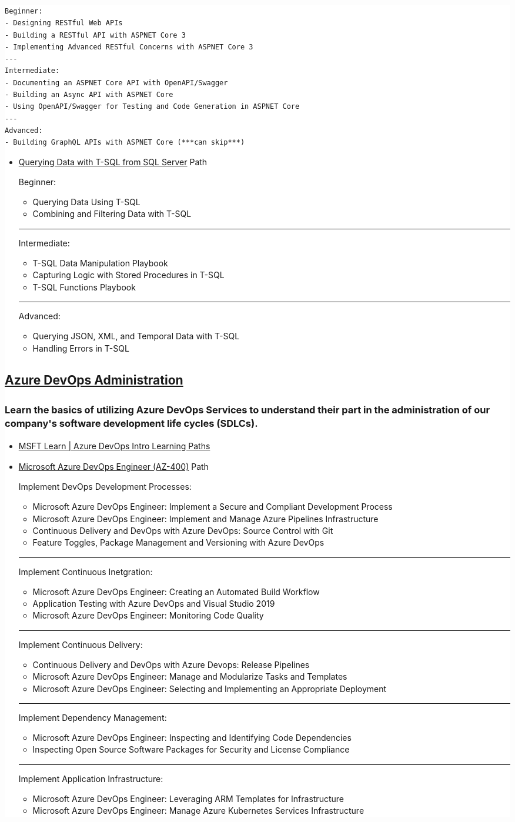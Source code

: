     Beginner:
    - Designing RESTful Web APIs
    - Building a RESTful API with ASPNET Core 3
    - Implementing Advanced RESTful Concerns with ASPNET Core 3
    ---
    Intermediate:
    - Documenting an ASPNET Core API with OpenAPI/Swagger
    - Building an Async API with ASPNET Core
    - Using OpenAPI/Swagger for Testing and Code Generation in ASPNET Core
    ---
    Advanced:
    - Building GraphQL APIs with ASPNET Core (***can skip***)
- [Querying Data with T-SQL from SQL Server](https://app.pluralsight.com/paths/skills/querying-data-with-t-sql-from-sql-server) Path
    
    Beginner:
    - Querying Data Using T-SQL
    - Combining and Filtering Data with T-SQL
    ---
    Intermediate:
    - T-SQL Data Manipulation Playbook
    - Capturing Logic with Stored Procedures in T-SQL
    - T-SQL Functions Playbook
    ---
    Advanced:
    - Querying JSON, XML, and Temporal Data with T-SQL
    - Handling Errors in T-SQL

## [Azure DevOps Administration](https://app.pluralsight.com/channels/details/4a5cfda4-7b6d-40bd-b078-3cc56fca503d)
### Learn the basics of utilizing Azure DevOps Services to understand their part in the administration of our company's software development life cycles (SDLCs).
- [MSFT Learn | Azure DevOps Intro Learning Paths](https://docs.microsoft.com/en-us/learn/browse/?resource_type=learning%20path&products=azure-devops)
- [Microsoft Azure DevOps Engineer (AZ-400)](https://app.pluralsight.com/paths/certificate/microsoft-azure-devops-engineer-az-400) Path
    
    Implement DevOps Development Processes:
    - Microsoft Azure DevOps Engineer: Implement a Secure and Compliant Development Process
    - Microsoft Azure DevOps Engineer: Implement and Manage Azure Pipelines Infrastructure
    - Continuous Delivery and DevOps with Azure DevOps: Source Control with Git
    - Feature Toggles, Package Management and Versioning with Azure DevOps
    ---
    Implement Continuous Inetgration:
    - Microsoft Azure DevOps Engineer: Creating an Automated Build Workflow
    - Application Testing with Azure DevOps and Visual Studio 2019
    - Microsoft Azure DevOps Engineer: Monitoring Code Quality
    ---
    Implement Continuous Delivery:
    - Continuous Delivery and DevOps with Azure Devops: Release Pipelines
    - Microsoft Azure DevOps Engineer: Manage and Modularize Tasks and Templates
    - Microsoft Azure DevOps Engineer: Selecting and Implementing an Appropriate Deployment
    ---
    Implement Dependency Management:
    - Microsoft Azure DevOps Engineer: Inspecting and Identifying Code Dependencies
    - Inspecting Open Source Software Packages for Security and License Compliance
    ---
    Implement Application Infrastructure:
    - Microsoft Azure DevOps Engineer: Leveraging ARM Templates for Infrastructure
    - Microsoft Azure DevOps Engineer: Manage Azure Kubernetes Services Infrastructure
